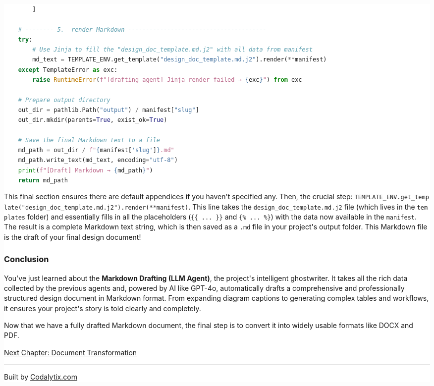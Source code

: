 ```python
        ]

    # -------- 5.  render Markdown ---------------------------------------
    try:
        # Use Jinja to fill the "design_doc_template.md.j2" with all data from manifest
        md_text = TEMPLATE_ENV.get_template("design_doc_template.md.j2").render(**manifest)
    except TemplateError as exc:
        raise RuntimeError(f"[drafting_agent] Jinja render failed → {exc}") from exc

    # Prepare output directory
    out_dir = pathlib.Path("output") / manifest["slug"]
    out_dir.mkdir(parents=True, exist_ok=True)
    
    # Save the final Markdown text to a file
    md_path = out_dir / f"{manifest['slug']}.md"
    md_path.write_text(md_text, encoding="utf-8")
    print(f"[Draft] Markdown → {md_path}")
    return md_path
```
This final section ensures there are default appendices if you haven't specified any. Then, the crucial step: `TEMPLATE_ENV.get_template("design_doc_template.md.j2").render(**manifest)`. This line takes the `design_doc_template.md.j2` file (which lives in the `templates` folder) and essentially fills in all the placeholders (`{{ ... }}` and `{% ... %}`) with the data now available in the `manifest`. The result is a complete Markdown text string, which is then saved as a `.md` file in your project's output folder. This Markdown file is the draft of your final design document!

### Conclusion

You've just learned about the **Markdown Drafting (LLM Agent)**, the project's intelligent ghostwriter. It takes all the rich data collected by the previous agents and, powered by AI like GPT-4o, automatically drafts a comprehensive and professionally structured design document in Markdown format. From expanding diagram captions to generating complex tables and workflows, it ensures your project's story is told clearly and completely.

Now that we have a fully drafted Markdown document, the final step is to convert it into widely usable formats like DOCX and PDF.

[Next Chapter: Document Transformation](08_document_transformation_.md)

---

Built by [Codalytix.com](Codalytix.com)
